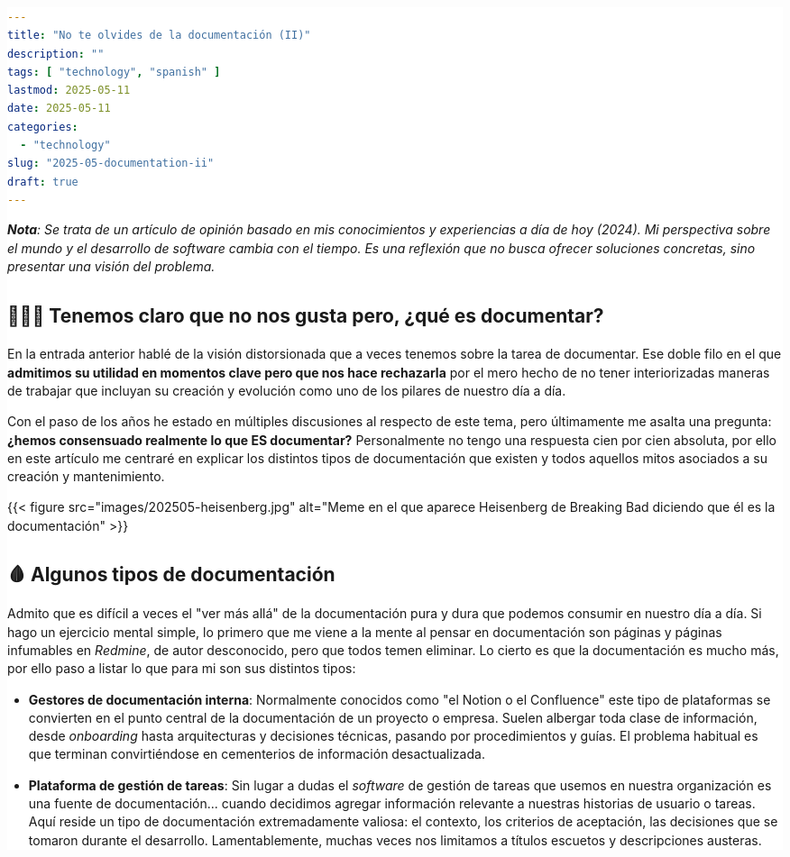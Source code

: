 ```yaml
---
title: "No te olvides de la documentación (II)"
description: ""
tags: [ "technology", "spanish" ]
lastmod: 2025-05-11
date: 2025-05-11
categories:
  - "technology"
slug: "2025-05-documentation-ii"
draft: true
---
```


_**Nota**: Se trata de un artículo de opinión basado en mis conocimientos y experiencias a día de hoy (2024). Mi perspectiva sobre el mundo y el desarrollo de software cambia con el tiempo. Es una reflexión que no busca ofrecer soluciones concretas, sino presentar una visión del problema._

## 🤷🏽‍♀️ Tenemos claro que no nos gusta pero, ¿qué es documentar?

En la entrada anterior hablé de la visión distorsionada que a veces tenemos sobre la tarea de documentar. Ese doble filo en el que **admitimos su utilidad en momentos clave pero que nos hace rechazarla** por el mero hecho de no tener interiorizadas maneras de trabajar que incluyan su creación y evolución como uno de los pilares de nuestro día a día.

Con el paso de los años he estado en múltiples discusiones al respecto de este tema, pero últimamente me asalta una pregunta: **¿hemos consensuado realmente lo que ES documentar?** Personalmente no tengo una respuesta cien por cien absoluta, por ello en este artículo me centraré en explicar los distintos tipos de documentación que existen y todos aquellos mitos asociados a su creación y mantenimiento.

{{< figure src="images/202505-heisenberg.jpg" alt="Meme en el que aparece Heisenberg de Breaking Bad diciendo que él es la documentación" >}}

## 🩸 Algunos tipos de documentación

Admito que es difícil a veces el "ver más allá" de la documentación pura y dura que podemos consumir en nuestro día a día. Si hago un ejercicio mental simple, lo primero que me viene a la mente al pensar en documentación son páginas y páginas infumables en _Redmine_, de autor desconocido, pero que todos temen eliminar. Lo cierto es que la documentación es mucho más, por ello paso a listar lo que para mi son sus distintos tipos:

- **Gestores de documentación interna**: Normalmente conocidos como "el Notion o el Confluence" este tipo de plataformas se convierten en el punto central de la documentación de un proyecto o empresa. Suelen albergar toda clase de información, desde _onboarding_ hasta arquitecturas y decisiones técnicas, pasando por procedimientos y guías. El problema habitual es que terminan convirtiéndose en cementerios de información desactualizada.

- **Plataforma de gestión de tareas**: Sin lugar a dudas el _software_ de gestión de tareas que usemos en nuestra organización es una fuente de documentación... cuando decidimos agregar información relevante a nuestras historias de usuario o tareas. Aquí reside un tipo de documentación extremadamente valiosa: el contexto, los criterios de aceptación, las decisiones que se tomaron durante el desarrollo. Lamentablemente, muchas veces nos limitamos a títulos escuetos y descripciones austeras.
